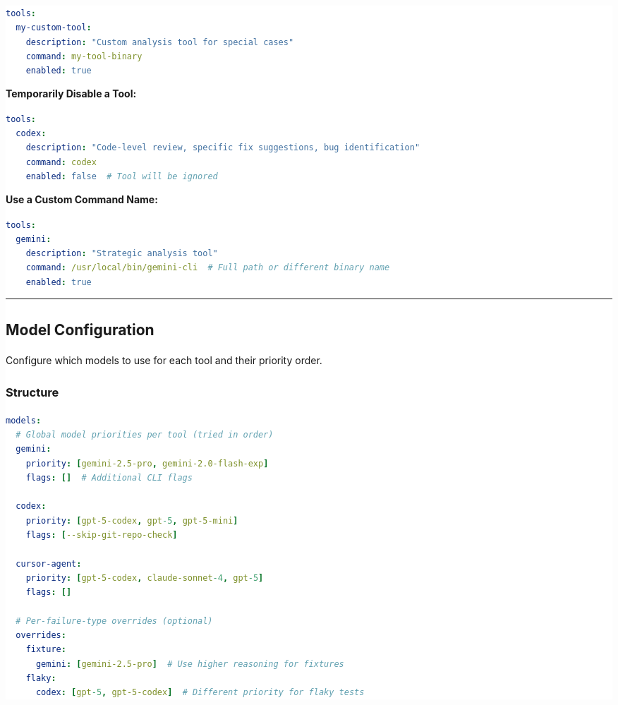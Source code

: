```yaml
tools:
  my-custom-tool:
    description: "Custom analysis tool for special cases"
    command: my-tool-binary
    enabled: true
```

**Temporarily Disable a Tool:**

```yaml
tools:
  codex:
    description: "Code-level review, specific fix suggestions, bug identification"
    command: codex
    enabled: false  # Tool will be ignored
```

**Use a Custom Command Name:**

```yaml
tools:
  gemini:
    description: "Strategic analysis tool"
    command: /usr/local/bin/gemini-cli  # Full path or different binary name
    enabled: true
```

---

## Model Configuration

Configure which models to use for each tool and their priority order.

### Structure

```yaml
models:
  # Global model priorities per tool (tried in order)
  gemini:
    priority: [gemini-2.5-pro, gemini-2.0-flash-exp]
    flags: []  # Additional CLI flags

  codex:
    priority: [gpt-5-codex, gpt-5, gpt-5-mini]
    flags: [--skip-git-repo-check]

  cursor-agent:
    priority: [gpt-5-codex, claude-sonnet-4, gpt-5]
    flags: []

  # Per-failure-type overrides (optional)
  overrides:
    fixture:
      gemini: [gemini-2.5-pro]  # Use higher reasoning for fixtures
    flaky:
      codex: [gpt-5, gpt-5-codex]  # Different priority for flaky tests
```
